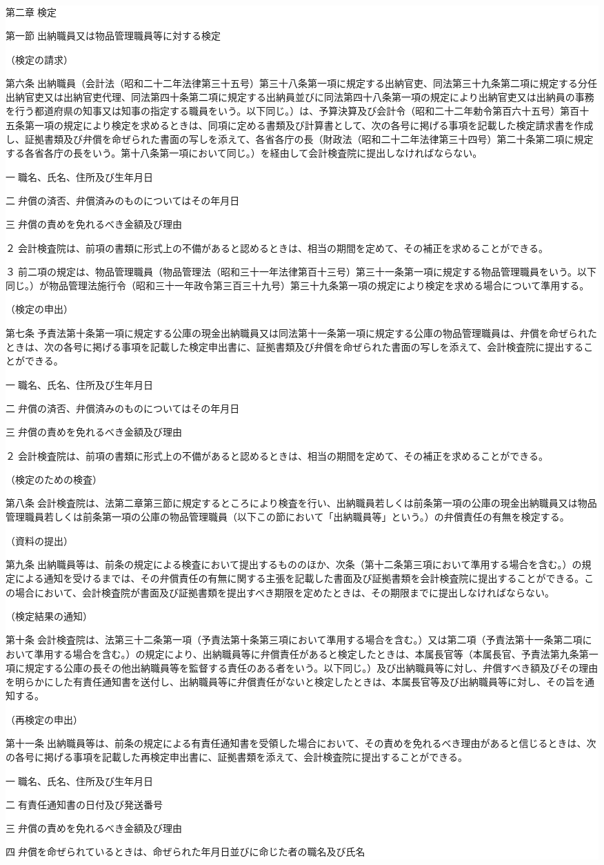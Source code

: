 第二章 検定

第一節 出納職員又は物品管理職員等に対する検定

（検定の請求）

第六条 出納職員（会計法（昭和二十二年法律第三十五号）第三十八条第一項に規定する出納官吏、同法第三十九条第二項に規定する分任出納官吏又は出納官吏代理、同法第四十条第二項に規定する出納員並びに同法第四十八条第一項の規定により出納官吏又は出納員の事務を行う都道府県の知事又は知事の指定する職員をいう。以下同じ。）は、予算決算及び会計令（昭和二十二年勅令第百六十五号）第百十五条第一項の規定により検定を求めるときは、同項に定める書類及び計算書として、次の各号に掲げる事項を記載した検定請求書を作成し、証拠書類及び弁償を命ぜられた書面の写しを添えて、各省各庁の長（財政法（昭和二十二年法律第三十四号）第二十条第二項に規定する各省各庁の長をいう。第十八条第一項において同じ。）を経由して会計検査院に提出しなければならない。

一 職名、氏名、住所及び生年月日

二 弁償の済否、弁償済みのものについてはその年月日

三 弁償の責めを免れるべき金額及び理由

２ 会計検査院は、前項の書類に形式上の不備があると認めるときは、相当の期間を定めて、その補正を求めることができる。

３ 前二項の規定は、物品管理職員（物品管理法（昭和三十一年法律第百十三号）第三十一条第一項に規定する物品管理職員をいう。以下同じ。）が物品管理法施行令（昭和三十一年政令第三百三十九号）第三十九条第一項の規定により検定を求める場合について準用する。

（検定の申出）

第七条 予責法第十条第一項に規定する公庫の現金出納職員又は同法第十一条第一項に規定する公庫の物品管理職員は、弁償を命ぜられたときは、次の各号に掲げる事項を記載した検定申出書に、証拠書類及び弁償を命ぜられた書面の写しを添えて、会計検査院に提出することができる。

一 職名、氏名、住所及び生年月日

二 弁償の済否、弁償済みのものについてはその年月日

三 弁償の責めを免れるべき金額及び理由

２ 会計検査院は、前項の書類に形式上の不備があると認めるときは、相当の期間を定めて、その補正を求めることができる。

（検定のための検査）

第八条 会計検査院は、法第二章第三節に規定するところにより検査を行い、出納職員若しくは前条第一項の公庫の現金出納職員又は物品管理職員若しくは前条第一項の公庫の物品管理職員（以下この節において「出納職員等」という。）の弁償責任の有無を検定する。

（資料の提出）

第九条 出納職員等は、前条の規定による検査において提出するもののほか、次条（第十二条第三項において準用する場合を含む。）の規定による通知を受けるまでは、その弁償責任の有無に関する主張を記載した書面及び証拠書類を会計検査院に提出することができる。この場合において、会計検査院が書面及び証拠書類を提出すべき期限を定めたときは、その期限までに提出しなければならない。

（検定結果の通知）

第十条 会計検査院は、法第三十二条第一項（予責法第十条第三項において準用する場合を含む。）又は第二項（予責法第十一条第二項において準用する場合を含む。）の規定により、出納職員等に弁償責任があると検定したときは、本属長官等（本属長官、予責法第九条第一項に規定する公庫の長その他出納職員等を監督する責任のある者をいう。以下同じ。）及び出納職員等に対し、弁償すべき額及びその理由を明らかにした有責任通知書を送付し、出納職員等に弁償責任がないと検定したときは、本属長官等及び出納職員等に対し、その旨を通知する。

（再検定の申出）

第十一条 出納職員等は、前条の規定による有責任通知書を受領した場合において、その責めを免れるべき理由があると信じるときは、次の各号に掲げる事項を記載した再検定申出書に、証拠書類を添えて、会計検査院に提出することができる。

一 職名、氏名、住所及び生年月日

二 有責任通知書の日付及び発送番号

三 弁償の責めを免れるべき金額及び理由

四 弁償を命ぜられているときは、命ぜられた年月日並びに命じた者の職名及び氏名
